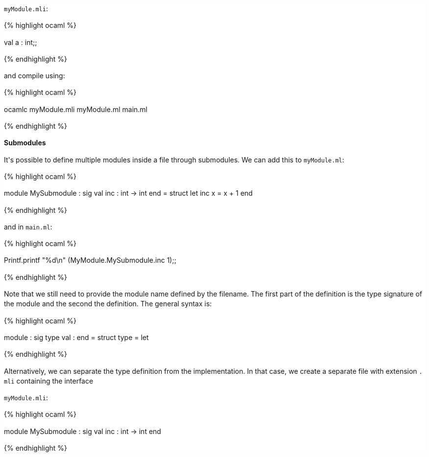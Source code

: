 `myModule.mli`:

{% highlight ocaml %}

val a : int;;

{% endhighlight %}

and compile using:

{% highlight ocaml %}

ocamlc myModule.mli myModule.ml main.ml

{% endhighlight %}

**Submodules**



It's possible to define multiple modules inside a file through submodules. We can add this to `myModule.ml`:

{% highlight ocaml %}

module MySubmodule : sig
  val inc : int -> int
end = struct
  let inc x = x + 1
end

{% endhighlight %}

and in `main.ml`:

{% highlight ocaml %}

Printf.printf "%d\n" (MyModule.MySubmodule.inc 1);;

{% endhighlight %}

Note that we still need to provide the module name defined by the filename. The first part of the definition is the type signature of the module and the second the definition. The general syntax is:

{% highlight ocaml %}

module <module name> : sig
  type <abstract type name>
  val <name> : <type signature>
end = struct
  type <abstract type name> = <concrete type>
  let <name> <definition>

{% endhighlight %}

Alternatively, we can separate the type definition from the implementation. In that case, we create a separate file with extension `.mli` containing the interface

`myModule.mli`:

{% highlight ocaml %}

module MySubmodule : sig
  val inc : int -> int
end

{% endhighlight %}
